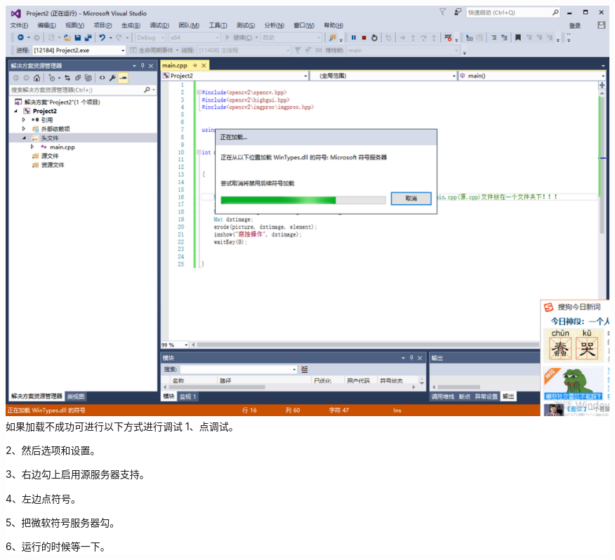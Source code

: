 ![第一次运行会加载很多库](../img/in-post/post-hello-face/post-face-sh17.png)
如果加载不成功可进行以下方式进行调试
1、点调试。

2、然后选项和设置。

3、右边勾上启用源服务器支持。

4、左边点符号。

5、把微软符号服务器勾。

6、运行的时候等一下。